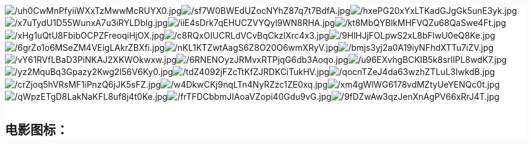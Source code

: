 <img src="https://image.tmdb.org/t/p/original/uh0CwMnPfyiiWXxTzMwwMcRUYX0.jpg" alt="/uh0CwMnPfyiiWXxTzMwwMcRUYX0.jpg" title="/uh0CwMnPfyiiWXxTzMwwMcRUYX0.jpg"><img src="https://image.tmdb.org/t/p/original/sf7W0BWEdUZocNYhZ87q7t7BdfA.jpg" alt="/sf7W0BWEdUZocNYhZ87q7t7BdfA.jpg" title="/sf7W0BWEdUZocNYhZ87q7t7BdfA.jpg"><img src="https://image.tmdb.org/t/p/original/hxePG20xYxLTKadGJgGk5unE3yk.jpg" alt="/hxePG20xYxLTKadGJgGk5unE3yk.jpg" title="/hxePG20xYxLTKadGJgGk5unE3yk.jpg"><img src="https://image.tmdb.org/t/p/original/x7uTydU1D55WunxA7u3iRYLDblg.jpg" alt="/x7uTydU1D55WunxA7u3iRYLDblg.jpg" title="/x7uTydU1D55WunxA7u3iRYLDblg.jpg"><img src="https://image.tmdb.org/t/p/original/iiE4sDrk7qEHUCZVYQyl9WN8RHA.jpg" alt="/iiE4sDrk7qEHUCZVYQyl9WN8RHA.jpg" title="/iiE4sDrk7qEHUCZVYQyl9WN8RHA.jpg"><img src="https://image.tmdb.org/t/p/original/kt8MbQYBlkMHFVQZu68QaSwe4Ft.jpg" alt="/kt8MbQYBlkMHFVQZu68QaSwe4Ft.jpg" title="/kt8MbQYBlkMHFVQZu68QaSwe4Ft.jpg"><img src="https://image.tmdb.org/t/p/original/xHg1uQtU8FbibOCPZFreoqiHjOX.jpg" alt="/xHg1uQtU8FbibOCPZFreoqiHjOX.jpg" title="/xHg1uQtU8FbibOCPZFreoqiHjOX.jpg"><img src="https://image.tmdb.org/t/p/original/c8RQxOIUCRLdVCvBqCkzlXrc4x3.jpg" alt="/c8RQxOIUCRLdVCvBqCkzlXrc4x3.jpg" title="/c8RQxOIUCRLdVCvBqCkzlXrc4x3.jpg"><img src="https://image.tmdb.org/t/p/original/9HlHJjFOLpwS2xL8bFlwU0eQ8Ke.jpg" alt="/9HlHJjFOLpwS2xL8bFlwU0eQ8Ke.jpg" title="/9HlHJjFOLpwS2xL8bFlwU0eQ8Ke.jpg"><img src="https://image.tmdb.org/t/p/original/6grZo1o6MSeZM4VEigLAkrZBXfi.jpg" alt="/6grZo1o6MSeZM4VEigLAkrZBXfi.jpg" title="/6grZo1o6MSeZM4VEigLAkrZBXfi.jpg"><img src="https://image.tmdb.org/t/p/original/nKL1KTZwtAagS6Z8O20O6wmXRyV.jpg" alt="/nKL1KTZwtAagS6Z8O20O6wmXRyV.jpg" title="/nKL1KTZwtAagS6Z8O20O6wmXRyV.jpg"><img src="https://image.tmdb.org/t/p/original/bmjs3yj2a0A19iyNFhdXTTu7iZV.jpg" alt="/bmjs3yj2a0A19iyNFhdXTTu7iZV.jpg" title="/bmjs3yj2a0A19iyNFhdXTTu7iZV.jpg"><img src="https://image.tmdb.org/t/p/original/vY61RVfLBaD3PiNKAJ2XKWOkwxw.jpg" alt="/vY61RVfLBaD3PiNKAJ2XKWOkwxw.jpg" title="/vY61RVfLBaD3PiNKAJ2XKWOkwxw.jpg"><img src="https://image.tmdb.org/t/p/original/6RNENOyzJRMvxRTPjqG6db3Aoqo.jpg" alt="/6RNENOyzJRMvxRTPjqG6db3Aoqo.jpg" title="/6RNENOyzJRMvxRTPjqG6db3Aoqo.jpg"><img src="https://image.tmdb.org/t/p/original/u96EXvhgBCKIB5k8srIlPL8wdK7.jpg" alt="/u96EXvhgBCKIB5k8srIlPL8wdK7.jpg" title="/u96EXvhgBCKIB5k8srIlPL8wdK7.jpg"><img src="https://image.tmdb.org/t/p/original/yz2MquBq3Gpazy2Kwg2l56V6Ky0.jpg" alt="/yz2MquBq3Gpazy2Kwg2l56V6Ky0.jpg" title="/yz2MquBq3Gpazy2Kwg2l56V6Ky0.jpg"><img src="https://image.tmdb.org/t/p/original/tdZ4092jFZcTtKfZJRDKCiTukHV.jpg" alt="/tdZ4092jFZcTtKfZJRDKCiTukHV.jpg" title="/tdZ4092jFZcTtKfZJRDKCiTukHV.jpg"><img src="https://image.tmdb.org/t/p/original/qocnTZeJ4da63wzhZTLuL3IwkdB.jpg" alt="/qocnTZeJ4da63wzhZTLuL3IwkdB.jpg" title="/qocnTZeJ4da63wzhZTLuL3IwkdB.jpg"><img src="https://image.tmdb.org/t/p/original/crZjoq5hVRsMF1iPnzQ6jJK5sFZ.jpg" alt="/crZjoq5hVRsMF1iPnzQ6jJK5sFZ.jpg" title="/crZjoq5hVRsMF1iPnzQ6jJK5sFZ.jpg"><img src="https://image.tmdb.org/t/p/original/w4DkwCKj9nqLTn4NyRZzc1ZE0xq.jpg" alt="/w4DkwCKj9nqLTn4NyRZzc1ZE0xq.jpg" title="/w4DkwCKj9nqLTn4NyRZzc1ZE0xq.jpg"><img src="https://image.tmdb.org/t/p/original/xm4gWlWG6178vdMZtyUeYENQc0t.jpg" alt="/xm4gWlWG6178vdMZtyUeYENQc0t.jpg" title="/xm4gWlWG6178vdMZtyUeYENQc0t.jpg"><img src="https://image.tmdb.org/t/p/original/qWpzETgD8LakNaKFL8uf8j4t0Ke.jpg" alt="/qWpzETgD8LakNaKFL8uf8j4t0Ke.jpg" title="/qWpzETgD8LakNaKFL8uf8j4t0Ke.jpg"><img src="https://image.tmdb.org/t/p/original/frTFDCbbmJIAoaVZopi40Gdu9vG.jpg" alt="/frTFDCbbmJIAoaVZopi40Gdu9vG.jpg" title="/frTFDCbbmJIAoaVZopi40Gdu9vG.jpg"><img src="https://image.tmdb.org/t/p/original/9fDZwAw3qzJenXnAgPV66xRrJ4T.jpg" alt="/9fDZwAw3qzJenXnAgPV66xRrJ4T.jpg" title="/9fDZwAw3qzJenXnAgPV66xRrJ4T.jpg">

## **电影图标**：